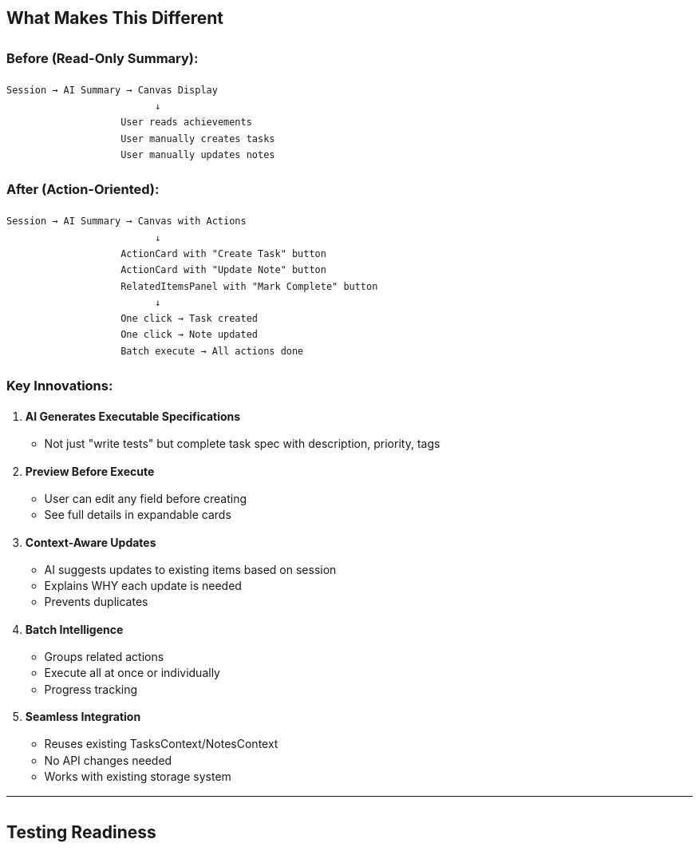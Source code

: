 
## What Makes This Different

### Before (Read-Only Summary):
```
Session → AI Summary → Canvas Display
                          ↓
                    User reads achievements
                    User manually creates tasks
                    User manually updates notes
```

### After (Action-Oriented):
```
Session → AI Summary → Canvas with Actions
                          ↓
                    ActionCard with "Create Task" button
                    ActionCard with "Update Note" button
                    RelatedItemsPanel with "Mark Complete" button
                          ↓
                    One click → Task created
                    One click → Note updated
                    Batch execute → All actions done
```

### Key Innovations:

1. **AI Generates Executable Specifications**
   - Not just "write tests" but complete task spec with description, priority, tags

2. **Preview Before Execute**
   - User can edit any field before creating
   - See full details in expandable cards

3. **Context-Aware Updates**
   - AI suggests updates to existing items based on session
   - Explains WHY each update is needed
   - Prevents duplicates

4. **Batch Intelligence**
   - Groups related actions
   - Execute all at once or individually
   - Progress tracking

5. **Seamless Integration**
   - Reuses existing TasksContext/NotesContext
   - No API changes needed
   - Works with existing storage system

---

## Testing Readiness
